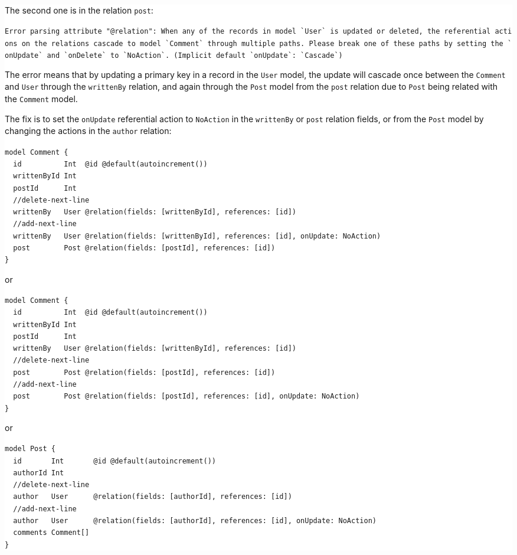 The second one is in the relation `post`:

```terminal wrap
Error parsing attribute "@relation": When any of the records in model `User` is updated or deleted, the referential actions on the relations cascade to model `Comment` through multiple paths. Please break one of these paths by setting the `onUpdate` and `onDelete` to `NoAction`. (Implicit default `onUpdate`: `Cascade`)
```

The error means that by updating a primary key in a record in the `User` model, the update will cascade once between the `Comment` and `User` through the `writtenBy` relation, and again through the `Post` model from the `post` relation due to `Post` being related with the `Comment` model.

The fix is to set the `onUpdate` referential action to `NoAction` in the `writtenBy` or `post` relation fields, or from the `Post` model by changing the actions in the `author` relation:

```prisma highlight=5;delete|6;add
model Comment {
  id          Int  @id @default(autoincrement())
  writtenById Int
  postId      Int
  //delete-next-line
  writtenBy   User @relation(fields: [writtenById], references: [id])
  //add-next-line
  writtenBy   User @relation(fields: [writtenById], references: [id], onUpdate: NoAction)
  post        Post @relation(fields: [postId], references: [id])
}
```

or

```prisma highlight=6;delete|7;add
model Comment {
  id          Int  @id @default(autoincrement())
  writtenById Int
  postId      Int
  writtenBy   User @relation(fields: [writtenById], references: [id])
  //delete-next-line
  post        Post @relation(fields: [postId], references: [id])
  //add-next-line
  post        Post @relation(fields: [postId], references: [id], onUpdate: NoAction)
}
```

or

```prisma highlight=4;delete|5;add
model Post {
  id       Int       @id @default(autoincrement())
  authorId Int
  //delete-next-line
  author   User      @relation(fields: [authorId], references: [id])
  //add-next-line
  author   User      @relation(fields: [authorId], references: [id], onUpdate: NoAction)
  comments Comment[]
}
```
